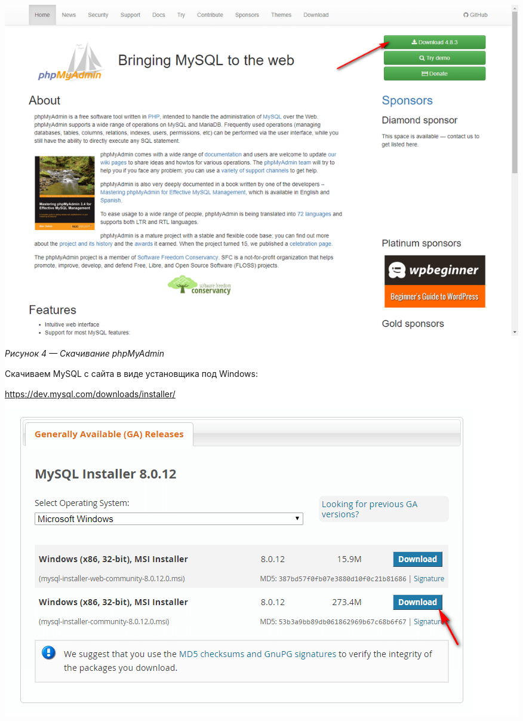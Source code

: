 ![Скачивание phpMyAdmin](img/download-phpmyadmin.png)

_Рисунок 4 — Скачивание phpMyAdmin_

Скачиваем MySQL с сайта в виде установщика под Windows:

<https://dev.mysql.com/downloads/installer/>

![Скачивание MySQL](img/download-mysql.png)
